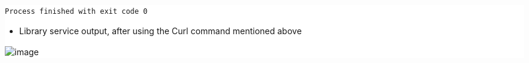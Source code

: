 ```
Process finished with exit code 0
```

- Library service output, after using the Curl command mentioned above

![image](https://user-images.githubusercontent.com/6425536/175827507-9a8c82af-86c9-4f32-b85b-ebdf1eec5c74.png)
